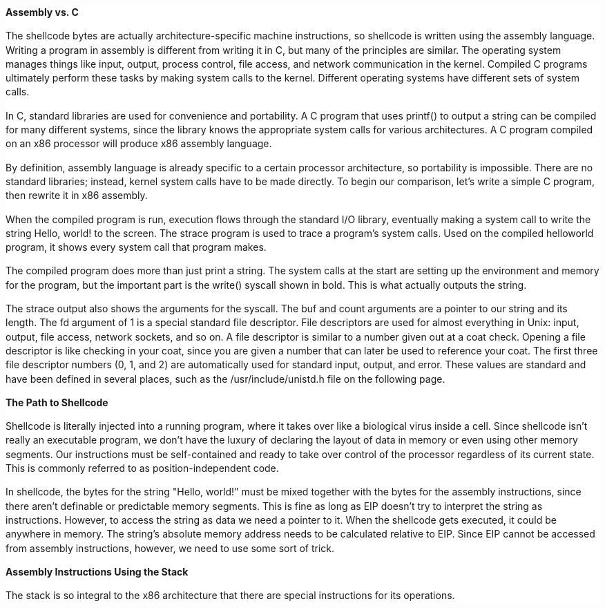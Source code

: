 **Assembly vs. C**

The shellcode bytes are actually architecture-specific machine instructions, so shellcode is written using the assembly language. Writing a program in assembly is different from writing it in C, but many of the principles are similar. The operating system manages things like input, output, process control, file access, and network communication in the kernel. Compiled C programs ultimately perform these tasks by making system calls to the kernel. Different operating systems have different sets of system calls.

In C, standard libraries are used for convenience and portability. A C program that uses printf() to output a string can be compiled for many different systems, since the library knows the appropriate system calls for various architectures. A C program compiled on an x86 processor will produce x86 assembly language.

By definition, assembly language is already specific to a certain processor architecture, so portability is impossible. There are no standard libraries; instead, kernel system calls have to be made directly. To begin our comparison, let’s write a simple C program, then rewrite it in x86 assembly.

When the compiled program is run, execution flows through the standard I/O library, eventually making a system call to write the string Hello, world! to the screen. The strace program is used to trace a program’s system calls. Used on the compiled helloworld program, it shows every system call that program makes.

The compiled program does more than just print a string. The system calls at the start are setting up the environment and memory for the program, but the important part is the write() syscall shown in bold. This is what actually outputs the string.

The strace output also shows the arguments for the syscall. The buf and count arguments are a pointer to our string and its length. The fd argument of 1 is a special standard file descriptor. File descriptors are used for almost everything in Unix: input, output, file access, network sockets, and so on. A file descriptor is similar to a number given out at a coat check. Opening a file descriptor is like checking in your coat, since you are given a number that can later be used to reference your coat. The first three file descriptor numbers (0, 1, and 2) are automatically used for standard input, output, and error. These values are standard and have been defined in several places, such as the /usr/include/unistd.h file on the following page.

**The Path to Shellcode**

Shellcode is literally injected into a running program, where it takes over like a biological virus inside a cell. Since shellcode isn’t really an executable program, we don’t have the luxury of declaring the layout of data in memory or even using other memory segments. Our instructions must be self-contained and ready to take over control of the processor regardless of its current state. This is commonly referred to as position-independent code.

In shellcode, the bytes for the string "Hello, world!" must be mixed together with the bytes for the assembly instructions, since there aren’t definable or predictable memory segments. This is fine as long as EIP doesn’t try to interpret the string as instructions. However, to access the string as data we need a pointer to it. When the shellcode gets executed, it could be anywhere in memory. The string’s absolute memory address needs to be calculated relative to EIP. Since EIP cannot be accessed from assembly instructions, however, we need to use some sort of trick.

**Assembly Instructions Using the Stack**

The stack is so integral to the x86 architecture that there are special instructions for its operations.
